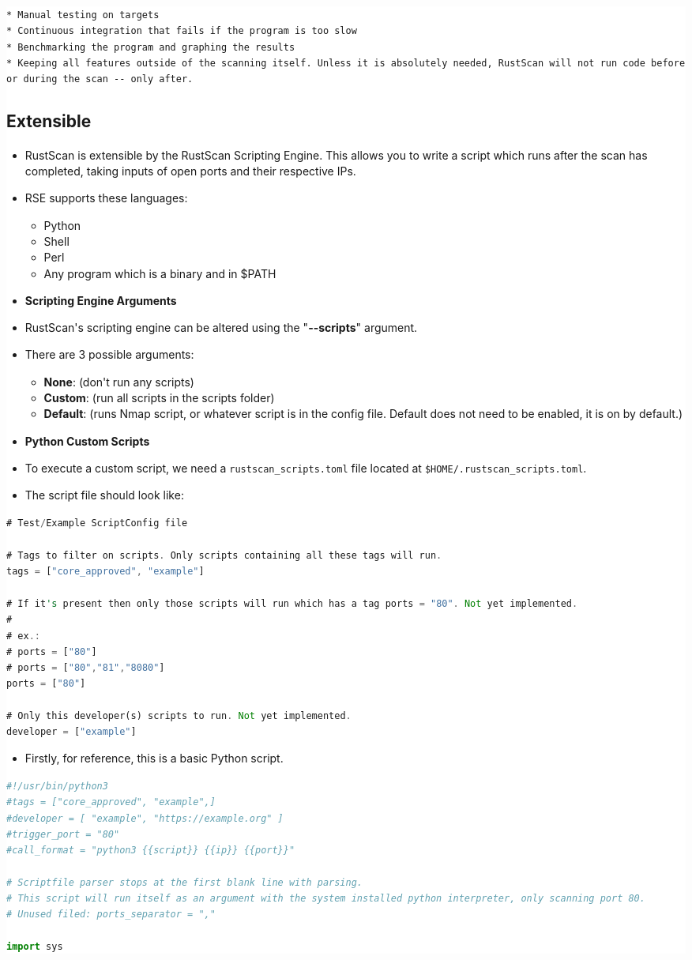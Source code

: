     * Manual testing on targets
    * Continuous integration that fails if the program is too slow
    * Benchmarking the program and graphing the results
    * Keeping all features outside of the scanning itself. Unless it is absolutely needed, RustScan will not run code before or during the scan -- only after.

## Extensible

* RustScan is extensible by the RustScan Scripting Engine. This allows you to write a script which runs after the scan has completed, taking inputs of open ports and their respective IPs. 

* RSE supports these languages:

    * Python
    * Shell
    * Perl
    * Any program which is a binary and in $PATH

* __Scripting Engine Arguments__

- RustScan's scripting engine can be altered using the "__--scripts__" argument.

* There are 3 possible arguments:

    * __None__:  (don't run any scripts)
    * __Custom__:  (run all scripts in the scripts folder)
    * __Default__:  (runs Nmap script, or whatever script is in the config file. Default does not need to be enabled, it is on by default.)

* __Python Custom Scripts__

* To execute a custom script, we need a `rustscan_scripts.toml` file located at `$HOME/.rustscan_scripts.toml`.

* The script file should look like:

```rust
# Test/Example ScriptConfig file

# Tags to filter on scripts. Only scripts containing all these tags will run.
tags = ["core_approved", "example"]

# If it's present then only those scripts will run which has a tag ports = "80". Not yet implemented.
#
# ex.:
# ports = ["80"]
# ports = ["80","81","8080"]
ports = ["80"]

# Only this developer(s) scripts to run. Not yet implemented.
developer = ["example"]
```

* Firstly, for reference, this is a basic Python script.

```py
#!/usr/bin/python3
#tags = ["core_approved", "example",]
#developer = [ "example", "https://example.org" ]
#trigger_port = "80"
#call_format = "python3 {{script}} {{ip}} {{port}}"

# Scriptfile parser stops at the first blank line with parsing.
# This script will run itself as an argument with the system installed python interpreter, only scanning port 80.
# Unused filed: ports_separator = ","

import sys
```
